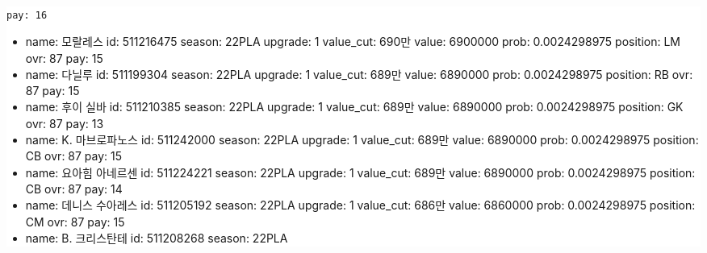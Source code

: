     pay: 16
  - name: 모랄레스
    id: 511216475
    season: 22PLA
    upgrade: 1
    value_cut: 690만
    value: 6900000
    prob: 0.0024298975
    position: LM
    ovr: 87
    pay: 15
  - name: 다닐루
    id: 511199304
    season: 22PLA
    upgrade: 1
    value_cut: 689만
    value: 6890000
    prob: 0.0024298975
    position: RB
    ovr: 87
    pay: 15
  - name: 후이 실바
    id: 511210385
    season: 22PLA
    upgrade: 1
    value_cut: 689만
    value: 6890000
    prob: 0.0024298975
    position: GK
    ovr: 87
    pay: 13
  - name: K. 마브로파노스
    id: 511242000
    season: 22PLA
    upgrade: 1
    value_cut: 689만
    value: 6890000
    prob: 0.0024298975
    position: CB
    ovr: 87
    pay: 15
  - name: 요아힘 아네르센
    id: 511224221
    season: 22PLA
    upgrade: 1
    value_cut: 689만
    value: 6890000
    prob: 0.0024298975
    position: CB
    ovr: 87
    pay: 14
  - name: 데니스 수아레스
    id: 511205192
    season: 22PLA
    upgrade: 1
    value_cut: 686만
    value: 6860000
    prob: 0.0024298975
    position: CM
    ovr: 87
    pay: 15
  - name: B. 크리스탄테
    id: 511208268
    season: 22PLA